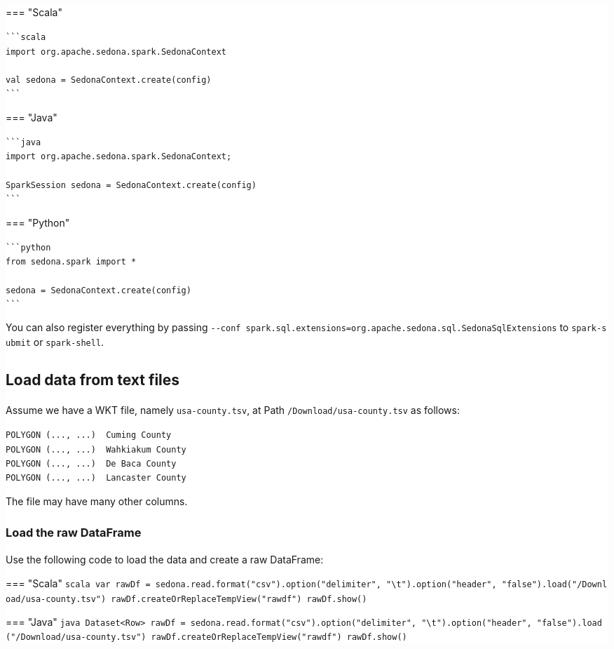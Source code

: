 === "Scala"

	```scala
	import org.apache.sedona.spark.SedonaContext

	val sedona = SedonaContext.create(config)
	```

=== "Java"

	```java
	import org.apache.sedona.spark.SedonaContext;

	SparkSession sedona = SedonaContext.create(config)
	```

=== "Python"

	```python
	from sedona.spark import *

	sedona = SedonaContext.create(config)
	```

You can also register everything by passing `--conf spark.sql.extensions=org.apache.sedona.sql.SedonaSqlExtensions` to `spark-submit` or `spark-shell`.

## Load data from text files

Assume we have a WKT file, namely `usa-county.tsv`, at Path `/Download/usa-county.tsv` as follows:

```
POLYGON (..., ...)	Cuming County
POLYGON (..., ...)	Wahkiakum County
POLYGON (..., ...)	De Baca County
POLYGON (..., ...)	Lancaster County
```

The file may have many other columns.

### Load the raw DataFrame

Use the following code to load the data and create a raw DataFrame:

=== "Scala"
	```scala
	var rawDf = sedona.read.format("csv").option("delimiter", "\t").option("header", "false").load("/Download/usa-county.tsv")
	rawDf.createOrReplaceTempView("rawdf")
	rawDf.show()
	```

=== "Java"
	```java
	Dataset<Row> rawDf = sedona.read.format("csv").option("delimiter", "\t").option("header", "false").load("/Download/usa-county.tsv")
	rawDf.createOrReplaceTempView("rawdf")
	rawDf.show()
	```
